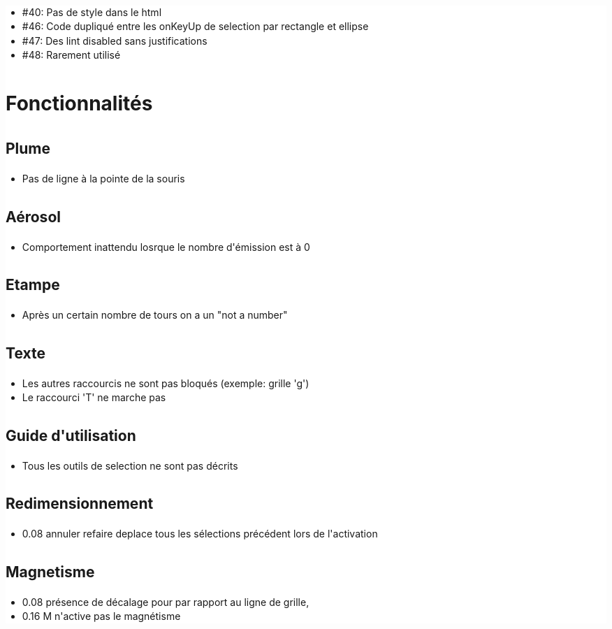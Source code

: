 - #40: Pas de style dans le html
- #46: Code dupliqué entre les onKeyUp de selection par rectangle et ellipse
- #47: Des lint disabled sans justifications
- #48: Rarement utilisé

# Fonctionnalités

## Plume

- Pas de ligne à la pointe de la souris

## Aérosol

- Comportement inattendu losrque le nombre d'émission est à 0

## Etampe

- Après un certain nombre de tours on a un "not a number"

## Texte

- Les autres raccourcis ne sont pas bloqués (exemple: grille 'g')
- Le raccourci 'T' ne marche pas

## Guide d'utilisation

- Tous les outils de selection ne sont pas décrits

## Redimensionnement

- 0.08 annuler refaire deplace tous les sélections précédent lors de l'activation

## Magnetisme

- 0.08 présence de décalage pour par rapport au ligne de grille,
- 0.16 M n'active pas le magnétisme
